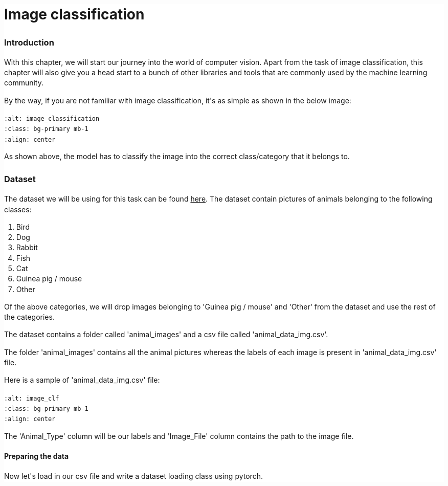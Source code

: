 # Image classification

### Introduction

With this chapter, we will start our journey into the world of computer vision. Apart from the task of image classification, this chapter will also give you a head start to a bunch of other libraries and tools that are commonly used by the machine learning community.

By the way, if you are not familiar with image classification, it's as simple as shown in the below image:

```{image} ./assets/img_clf_task.png
:alt: image_classification
:class: bg-primary mb-1
:align: center
```

As shown above, the model has to classify the image into the correct class/category that it belongs to.

### Dataset

The dataset we will be using for this task can be found [here](https://www.kaggle.com/datasets/lasaljaywardena/animal-images-dataset). The dataset contain pictures of animals belonging to the following classes:

1. Bird
2. Dog
3. Rabbit
4. Fish
5. Cat
6. Guinea pig / mouse
7. Other

Of the above categories, we will drop images belonging to 'Guinea pig / mouse' and 'Other' from the dataset and use the rest of the categories.

The dataset contains a folder called 'animal_images' and a csv file called 'animal_data_img.csv'. 

The folder 'animal_images' contains all the animal pictures whereas the labels of each image is present in 'animal_data_img.csv' file.

Here is a sample of 'animal_data_img.csv' file:

```{image} ./assets/img_clf_data.png
:alt: image_clf
:class: bg-primary mb-1
:align: center
```

The 'Animal_Type' column will be our labels and 'Image_File' column contains the path to the image file.

#### Preparing the data

Now let's load in our csv file and write a dataset loading class using pytorch.
